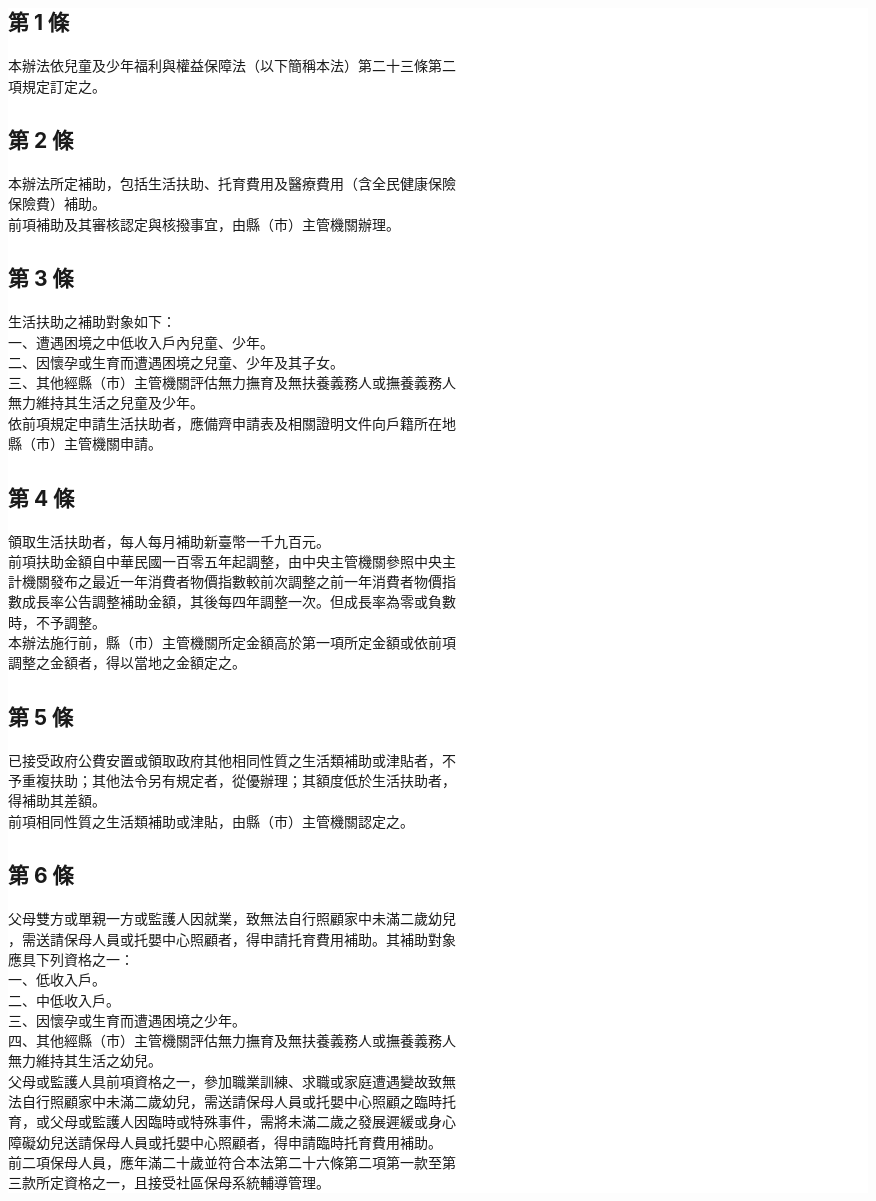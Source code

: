 第 1 條
-------
本辦法依兒童及少年福利與權益保障法（以下簡稱本法）第二十三條第二  
項規定訂定之。

第 2 條
-------
本辦法所定補助，包括生活扶助、托育費用及醫療費用（含全民健康保險  
保險費）補助。  
前項補助及其審核認定與核撥事宜，由縣（市）主管機關辦理。

第 3 條
-------
生活扶助之補助對象如下：  
一、遭遇困境之中低收入戶內兒童、少年。  
二、因懷孕或生育而遭遇困境之兒童、少年及其子女。  
三、其他經縣（市）主管機關評估無力撫育及無扶養義務人或撫養義務人  
    無力維持其生活之兒童及少年。  
依前項規定申請生活扶助者，應備齊申請表及相關證明文件向戶籍所在地  
縣（市）主管機關申請。

第 4 條
-------
領取生活扶助者，每人每月補助新臺幣一千九百元。   
前項扶助金額自中華民國一百零五年起調整，由中央主管機關參照中央主  
計機關發布之最近一年消費者物價指數較前次調整之前一年消費者物價指  
數成長率公告調整補助金額，其後每四年調整一次。但成長率為零或負數  
時，不予調整。   
本辦法施行前，縣（市）主管機關所定金額高於第一項所定金額或依前項  
調整之金額者，得以當地之金額定之。

第 5 條
-------
已接受政府公費安置或領取政府其他相同性質之生活類補助或津貼者，不  
予重複扶助；其他法令另有規定者，從優辦理；其額度低於生活扶助者，  
得補助其差額。  
前項相同性質之生活類補助或津貼，由縣（市）主管機關認定之。

第 6 條
-------
父母雙方或單親一方或監護人因就業，致無法自行照顧家中未滿二歲幼兒  
，需送請保母人員或托嬰中心照顧者，得申請托育費用補助。其補助對象  
應具下列資格之一：  
一、低收入戶。  
二、中低收入戶。  
三、因懷孕或生育而遭遇困境之少年。  
四、其他經縣（市）主管機關評估無力撫育及無扶養義務人或撫養義務人  
    無力維持其生活之幼兒。  
父母或監護人具前項資格之一，參加職業訓練、求職或家庭遭遇變故致無  
法自行照顧家中未滿二歲幼兒，需送請保母人員或托嬰中心照顧之臨時托  
育，或父母或監護人因臨時或特殊事件，需將未滿二歲之發展遲緩或身心  
障礙幼兒送請保母人員或托嬰中心照顧者，得申請臨時托育費用補助。  
前二項保母人員，應年滿二十歲並符合本法第二十六條第二項第一款至第  
三款所定資格之一，且接受社區保母系統輔導管理。
